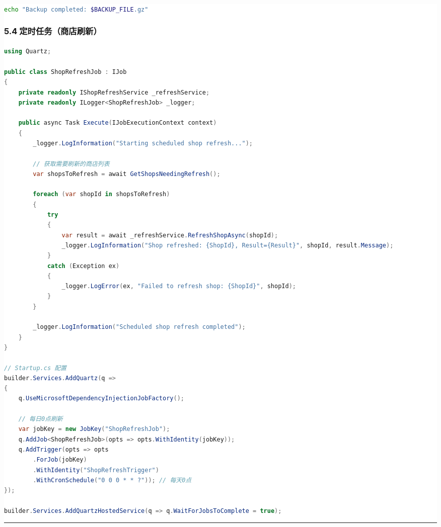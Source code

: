 ```bash
echo "Backup completed: $BACKUP_FILE.gz"
```

### 5.4 定时任务（商店刷新）

```csharp
using Quartz;

public class ShopRefreshJob : IJob
{
    private readonly IShopRefreshService _refreshService;
    private readonly ILogger<ShopRefreshJob> _logger;
    
    public async Task Execute(IJobExecutionContext context)
    {
        _logger.LogInformation("Starting scheduled shop refresh...");
        
        // 获取需要刷新的商店列表
        var shopsToRefresh = await GetShopsNeedingRefresh();
        
        foreach (var shopId in shopsToRefresh)
        {
            try
            {
                var result = await _refreshService.RefreshShopAsync(shopId);
                _logger.LogInformation("Shop refreshed: {ShopId}, Result={Result}", shopId, result.Message);
            }
            catch (Exception ex)
            {
                _logger.LogError(ex, "Failed to refresh shop: {ShopId}", shopId);
            }
        }
        
        _logger.LogInformation("Scheduled shop refresh completed");
    }
}

// Startup.cs 配置
builder.Services.AddQuartz(q =>
{
    q.UseMicrosoftDependencyInjectionJobFactory();
    
    // 每日0点刷新
    var jobKey = new JobKey("ShopRefreshJob");
    q.AddJob<ShopRefreshJob>(opts => opts.WithIdentity(jobKey));
    q.AddTrigger(opts => opts
        .ForJob(jobKey)
        .WithIdentity("ShopRefreshTrigger")
        .WithCronSchedule("0 0 0 * * ?")); // 每天0点
});

builder.Services.AddQuartzHostedService(q => q.WaitForJobsToComplete = true);
```

---